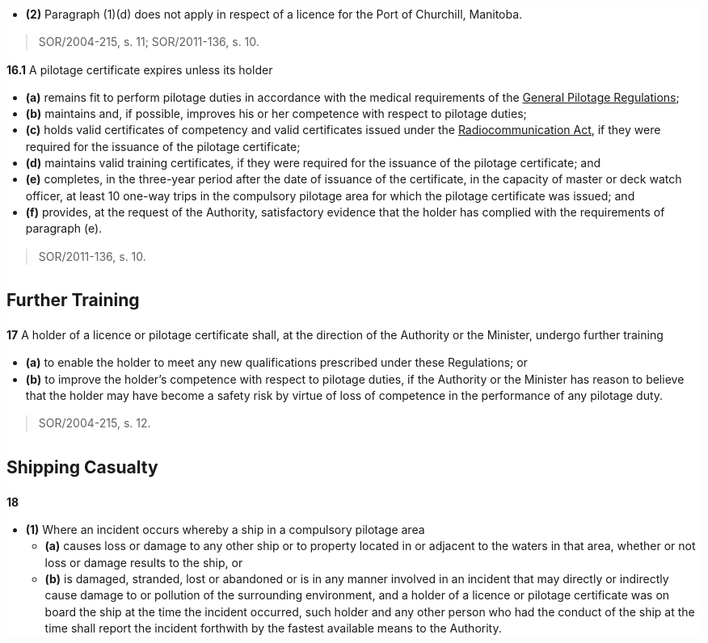 - **(2)** Paragraph (1)(d) does not apply in respect of a licence for the Port of Churchill, Manitoba.
> SOR/2004-215, s. 11; SOR/2011-136, s. 10.




**16.1** A pilotage certificate expires unless its holder
- **(a)** remains fit to perform pilotage duties in accordance with the medical requirements of the [General Pilotage Regulations](/en/Regulations/Statutory%20Orders%20and%20Regulations/2000/132.md);
- **(b)** maintains and, if possible, improves his or her competence with respect to pilotage duties;
- **(c)** holds valid certificates of competency and valid certificates issued under the [Radiocommunication Act](/en/Acts/Revised%20Statutes%20of%20Canada/R/R-2.md), if they were required for the issuance of the pilotage certificate;
- **(d)** maintains valid training certificates, if they were required for the issuance of the pilotage certificate; and
- **(e)** completes, in the three-year period after the date of issuance of the certificate, in the capacity of master or deck watch officer, at least 10 one-way trips in the compulsory pilotage area for which the pilotage certificate was issued; and
- **(f)** provides, at the request of the Authority, satisfactory evidence that the holder has complied with the requirements of paragraph (e).
> SOR/2011-136, s. 10.





## Further Training


**17** A holder of a licence or pilotage certificate shall, at the direction of the Authority or the Minister, undergo further training
- **(a)** to enable the holder to meet any new qualifications prescribed under these Regulations; or
- **(b)** to improve the holder’s competence with respect to pilotage duties, if the Authority or the Minister has reason to believe that the holder may have become a safety risk by virtue of loss of competence in the performance of any pilotage duty.
> SOR/2004-215, s. 12.





## Shipping Casualty


**18** 

- **(1)** Where an incident occurs whereby a ship in a compulsory pilotage area
	- **(a)** causes loss or damage to any other ship or to property located in or adjacent to the waters in that area, whether or not loss or damage results to the ship, or
	- **(b)** is damaged, stranded, lost or abandoned or is in any manner involved in an incident that may directly or indirectly cause damage to or pollution of the surrounding environment,
and a holder of a licence or pilotage certificate was on board the ship at the time the incident occurred, such holder and any other person who had the conduct of the ship at the time shall report the incident forthwith by the fastest available means to the Authority.
